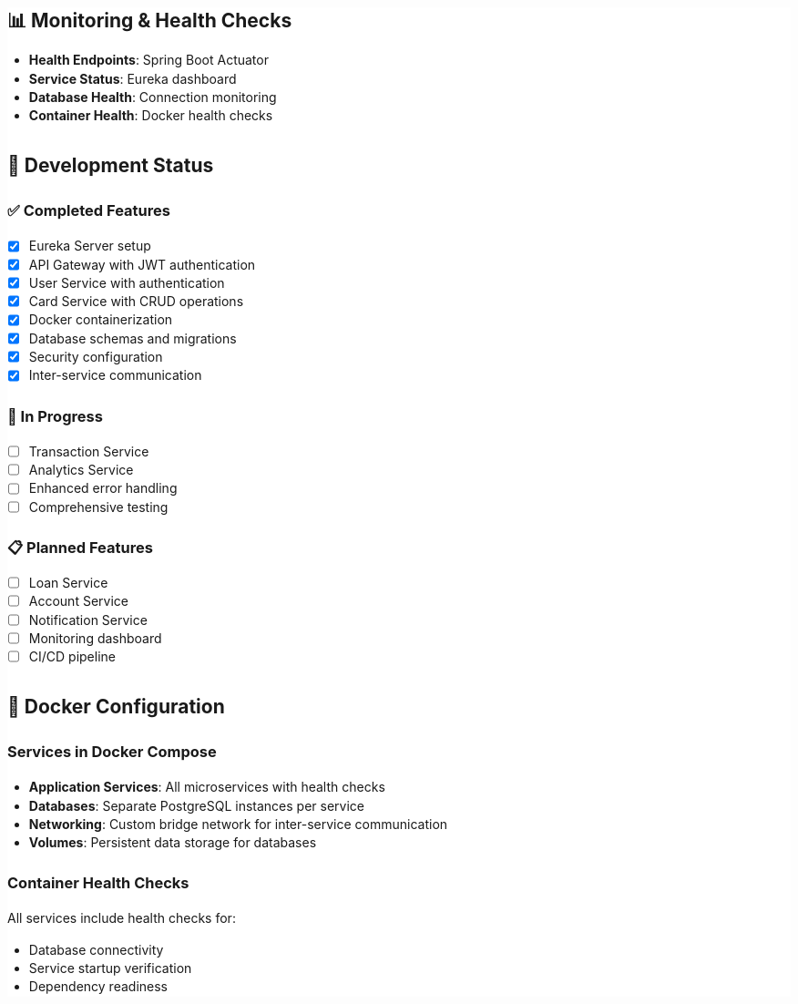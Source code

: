 ## 📊 Monitoring & Health Checks

- **Health Endpoints**: Spring Boot Actuator
- **Service Status**: Eureka dashboard
- **Database Health**: Connection monitoring
- **Container Health**: Docker health checks

## 🚧 Development Status

### ✅ Completed Features

- [x] Eureka Server setup
- [x] API Gateway with JWT authentication
- [x] User Service with authentication
- [x] Card Service with CRUD operations
- [x] Docker containerization
- [x] Database schemas and migrations
- [x] Security configuration
- [x] Inter-service communication

### 🔄 In Progress

- [ ] Transaction Service
- [ ] Analytics Service
- [ ] Enhanced error handling
- [ ] Comprehensive testing

### 📋 Planned Features

- [ ] Loan Service
- [ ] Account Service
- [ ] Notification Service
- [ ] Monitoring dashboard
- [ ] CI/CD pipeline

## 🐳 Docker Configuration

### Services in Docker Compose

- **Application Services**: All microservices with health checks
- **Databases**: Separate PostgreSQL instances per service
- **Networking**: Custom bridge network for inter-service communication
- **Volumes**: Persistent data storage for databases

### Container Health Checks

All services include health checks for:
- Database connectivity
- Service startup verification
- Dependency readiness
